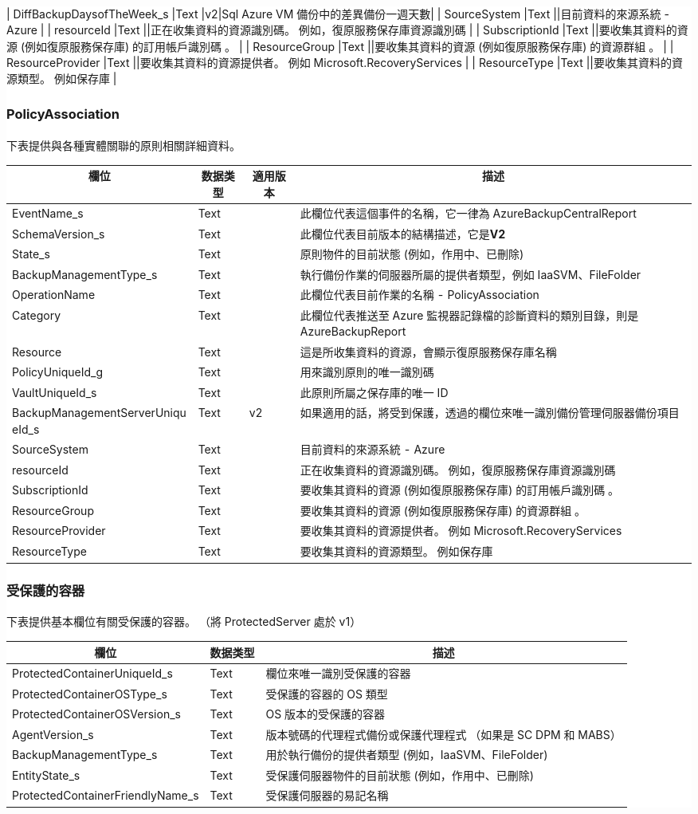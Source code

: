 | DiffBackupDaysofTheWeek_s |Text |v2|Sql Azure VM 備份中的差異備份一週天數|
| SourceSystem |Text ||目前資料的來源系統 - Azure |
| resourceId |Text ||正在收集資料的資源識別碼。 例如，復原服務保存庫資源識別碼 |
| SubscriptionId |Text ||要收集其資料的資源 (例如復原服務保存庫) 的訂用帳戶識別碼 。 |
| ResourceGroup |Text ||要收集其資料的資源 (例如復原服務保存庫) 的資源群組 。 |
| ResourceProvider |Text ||要收集其資料的資源提供者。 例如 Microsoft.RecoveryServices |
| ResourceType |Text ||要收集其資料的資源類型。 例如保存庫 |

### <a name="policyassociation"></a>PolicyAssociation

下表提供與各種實體關聯的原則相關詳細資料。

| 欄位 | 数据类型 | 適用版本 | 描述 |
| --- | --- | --- | --- |
| EventName_s |Text ||此欄位代表這個事件的名稱，它一律為 AzureBackupCentralReport |
| SchemaVersion_s |Text ||此欄位代表目前版本的結構描述，它是**V2** |
| State_s |Text ||原則物件的目前狀態 (例如，作用中、已刪除) |
| BackupManagementType_s |Text ||執行備份作業的伺服器所屬的提供者類型，例如 IaaSVM、FileFolder |
| OperationName |Text ||此欄位代表目前作業的名稱 - PolicyAssociation |
| Category |Text ||此欄位代表推送至 Azure 監視器記錄檔的診斷資料的類別目錄，則是 AzureBackupReport |
| Resource |Text ||這是所收集資料的資源，會顯示復原服務保存庫名稱 |
| PolicyUniqueId_g |Text ||用來識別原則的唯一識別碼 |
| VaultUniqueId_s |Text ||此原則所屬之保存庫的唯一 ID |
| BackupManagementServerUniqueId_s |Text |v2 |如果適用的話，將受到保護，透過的欄位來唯一識別備份管理伺服器備份項目        |
| SourceSystem |Text ||目前資料的來源系統 - Azure |
| resourceId |Text ||正在收集資料的資源識別碼。 例如，復原服務保存庫資源識別碼 |
| SubscriptionId |Text ||要收集其資料的資源 (例如復原服務保存庫) 的訂用帳戶識別碼 。 |
| ResourceGroup |Text ||要收集其資料的資源 (例如復原服務保存庫) 的資源群組 。 |
| ResourceProvider |Text ||要收集其資料的資源提供者。 例如 Microsoft.RecoveryServices |
| ResourceType |Text ||要收集其資料的資源類型。 例如保存庫 |

### <a name="protected-container"></a>受保護的容器

下表提供基本欄位有關受保護的容器。 （將 ProtectedServer 處於 v1）

| 欄位 | 数据类型 | 描述 |
| --- | --- | --- |
| ProtectedContainerUniqueId_s |Text | 欄位來唯一識別受保護的容器 |
| ProtectedContainerOSType_s |Text |受保護的容器的 OS 類型 |
| ProtectedContainerOSVersion_s |Text |OS 版本的受保護的容器 |
| AgentVersion_s |Text |版本號碼的代理程式備份或保護代理程式 （如果是 SC DPM 和 MABS） |
| BackupManagementType_s |Text |用於執行備份的提供者類型 (例如，IaaSVM、FileFolder) |
| EntityState_s |Text |受保護伺服器物件的目前狀態 (例如，作用中、已刪除) |
| ProtectedContainerFriendlyName_s |Text |受保護伺服器的易記名稱 |